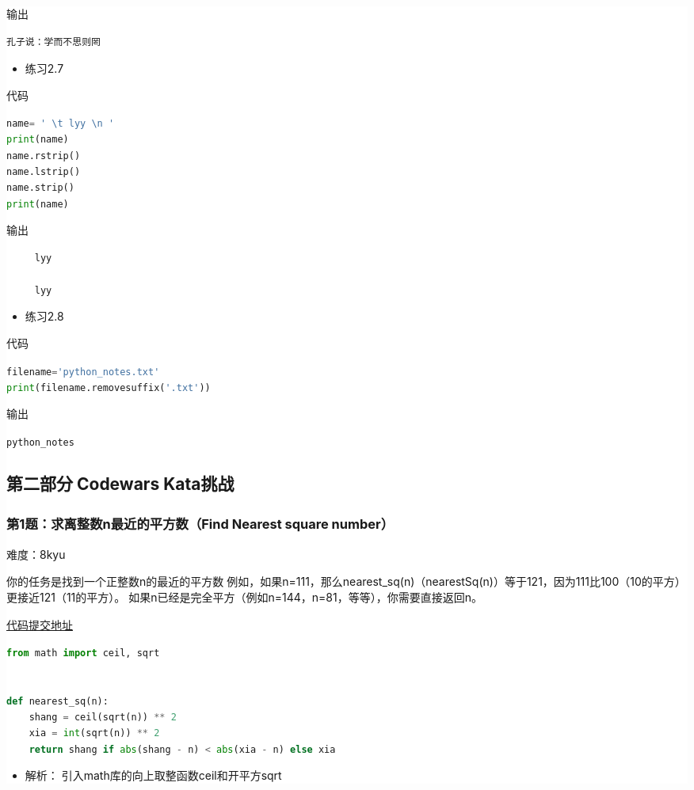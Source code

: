 输出
```
孔子说：学而不思则罔
```
* 练习2.7

代码
```python
name= ' \t lyy \n '
print(name)
name.rstrip()
name.lstrip()
name.strip()
print(name)
```

输出
```
 	 lyy 
 
 	 lyy
```
* 练习2.8

代码
```python
filename='python_notes.txt'
print(filename.removesuffix('.txt'))
```

输出
```
python_notes
```

## 第二部分 Codewars Kata挑战
### 第1题：求离整数n最近的平方数（Find Nearest square number）

难度：8kyu

你的任务是找到一个正整数n的最近的平方数 例如，如果n=111，那么nearest_sq(n)（nearestSq(n)）等于121，因为111比100（10的平方）更接近121（11的平方）。 如果n已经是完全平方（例如n=144，n=81，等等），你需要直接返回n。 

[代码提交地址](https://www.codewars.com/kata/5a805d8cafa10f8b930005ba) 
```python
from math import ceil, sqrt


def nearest_sq(n):
    shang = ceil(sqrt(n)) ** 2
    xia = int(sqrt(n)) ** 2
    return shang if abs(shang - n) < abs(xia - n) else xia
```

* 解析：
引入math库的向上取整函数ceil和开平方sqrt
